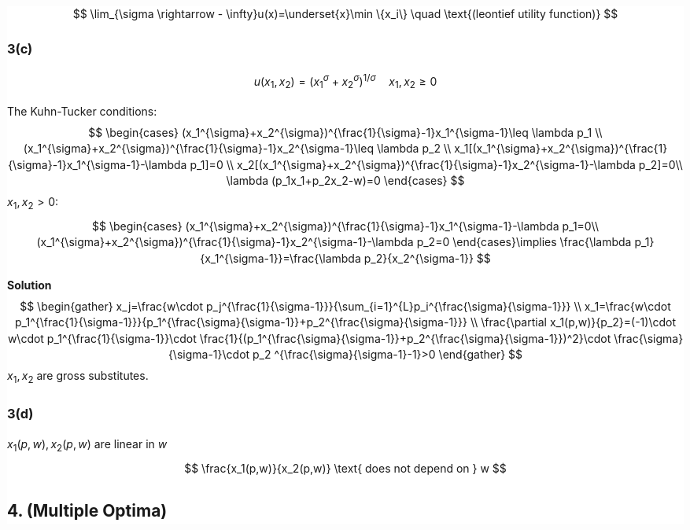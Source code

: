 $$
\lim_{\sigma \rightarrow - \infty}u(x)=\underset{x}\min \{x_i\} \quad \text{(leontief utility function)}
$$


### 3(c)

$$
u(x_1,x_2)=(x_1^{\sigma}+x_2^{\sigma})^{1/\sigma} \quad x_1,x_2 \geq 0
$$

The Kuhn-Tucker conditions:
$$
\begin{cases}
(x_1^{\sigma}+x_2^{\sigma})^{\frac{1}{\sigma}-1}x_1^{\sigma-1}\leq \lambda p_1 \\
(x_1^{\sigma}+x_2^{\sigma})^{\frac{1}{\sigma}-1}x_2^{\sigma-1}\leq \lambda p_2 \\
x_1[(x_1^{\sigma}+x_2^{\sigma})^{\frac{1}{\sigma}-1}x_1^{\sigma-1}-\lambda p_1]=0 \\
x_2[(x_1^{\sigma}+x_2^{\sigma})^{\frac{1}{\sigma}-1}x_2^{\sigma-1}-\lambda p_2]=0\\
\lambda (p_1x_1+p_2x_2-w)=0
\end{cases}
$$
$x_1,x_2>0$:
$$
\begin{cases}
(x_1^{\sigma}+x_2^{\sigma})^{\frac{1}{\sigma}-1}x_1^{\sigma-1}-\lambda p_1=0\\
(x_1^{\sigma}+x_2^{\sigma})^{\frac{1}{\sigma}-1}x_2^{\sigma-1}-\lambda p_2=0
\end{cases}\implies
\frac{\lambda p_1}{x_1^{\sigma-1}}=\frac{\lambda p_2}{x_2^{\sigma-1}}
$$

**Solution**
$$
\begin{gather}
x_j=\frac{w\cdot p_j^{\frac{1}{\sigma-1}}}{\sum_{i=1}^{L}p_i^{\frac{\sigma}{\sigma-1}}} \\
x_1=\frac{w\cdot p_1^{\frac{1}{\sigma-1}}}{p_1^{\frac{\sigma}{\sigma-1}}+p_2^{\frac{\sigma}{\sigma-1}}} \\
\frac{\partial x_1(p,w)}{p_2}=(-1)\cdot w\cdot p_1^{\frac{1}{\sigma-1}}\cdot
\frac{1}{(p_1^{\frac{\sigma}{\sigma-1}}+p_2^{\frac{\sigma}{\sigma-1}})^2}\cdot 
\frac{\sigma}{\sigma-1}\cdot p_2 ^{\frac{\sigma}{\sigma-1}-1}>0
\end{gather}
$$
$x_1, x_2$ are gross substitutes.

### 3(d)

$x_1(p,w), x_2(p,w)$ are linear in $w$
$$
\frac{x_1(p,w)}{x_2(p,w)} \text{ does not depend on } w
$$




## 4. (Multiple Optima)
